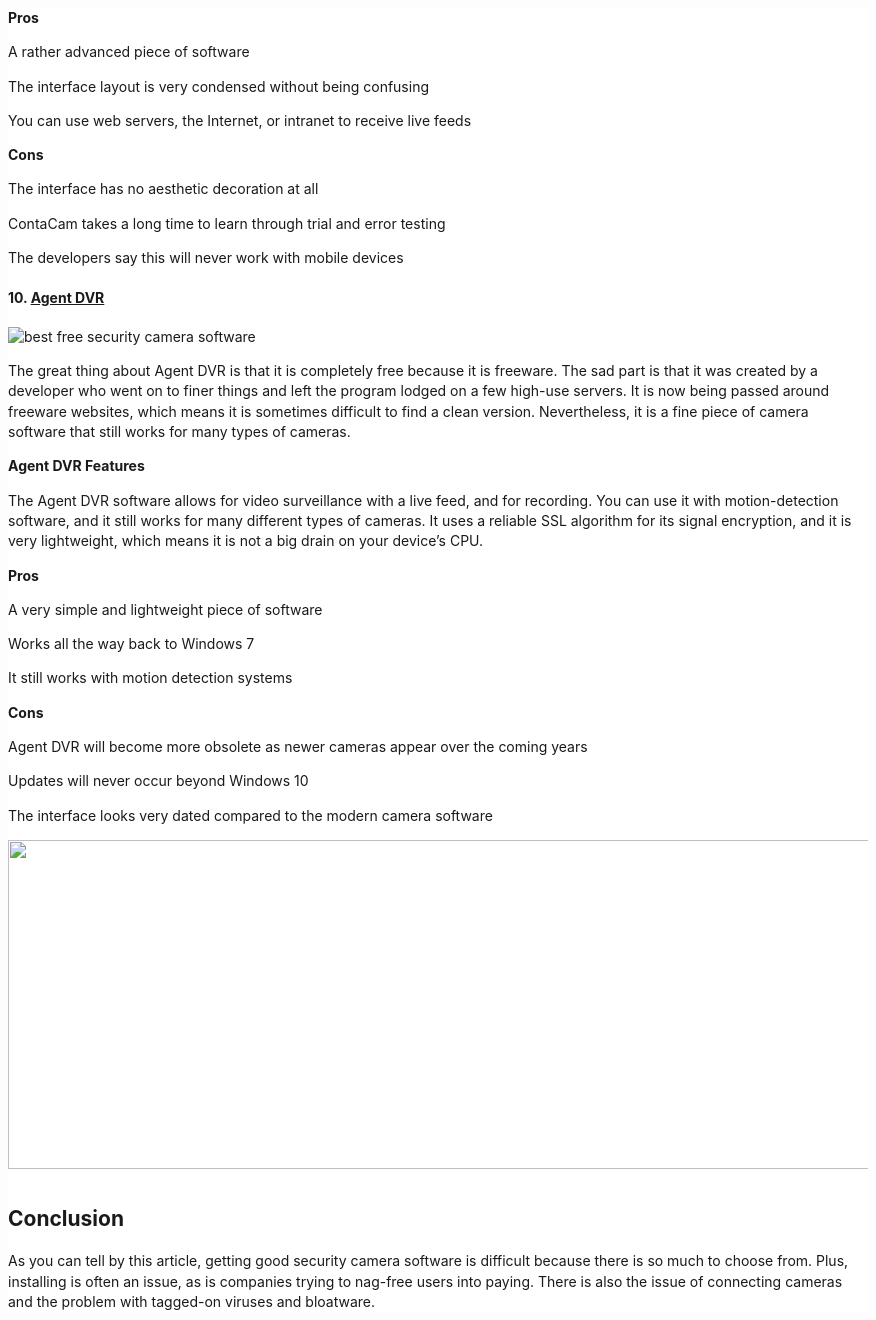 **Pros**

A rather advanced piece of software

The interface layout is very condensed without being confusing

You can use web servers, the Internet, or intranet to receive live feeds

**Cons**

The interface has no aesthetic decoration at all

ContaCam takes a long time to learn through trial and error testing

The developers say this will never work with mobile devices

#### 10. [Agent DVR](https://www.softpedia.com/get/Security/Security-Related/Agent-DVR.shtml)

![best free security camera software](https://images.wondershare.com/filmora/article-images/agent-dvr.jpg)

The great thing about Agent DVR is that it is completely free because it is freeware. The sad part is that it was created by a developer who went on to finer things and left the program lodged on a few high-use servers. It is now being passed around freeware websites, which means it is sometimes difficult to find a clean version. Nevertheless, it is a fine piece of camera software that still works for many types of cameras.

**Agent DVR Features**

The Agent DVR software allows for video surveillance with a live feed, and for recording. You can use it with motion-detection software, and it still works for many different types of cameras. It uses a reliable SSL algorithm for its signal encryption, and it is very lightweight, which means it is not a big drain on your device’s CPU.

**Pros**

A very simple and lightweight piece of software

Works all the way back to Windows 7

It still works with motion detection systems

**Cons**

Agent DVR will become more obsolete as newer cameras appear over the coming years

Updates will never occur beyond Windows 10

The interface looks very dated compared to the modern camera software


<a href="https://ursime.pxf.io/c/5597632/2092236/16384" target="_top" id="2092236"><img src="//a.impactradius-go.com/display-ad/16384-2092236" border="0" alt="" width="1920" height="329"/></a><img height="0" width="0" src="https://imp.pxf.io/i/5597632/2092236/16384" style="position:absolute;visibility:hidden;" border="0" />

## Conclusion

As you can tell by this article, getting good security camera software is difficult because there is so much to choose from. Plus, installing is often an issue, as is companies trying to nag-free users into paying. There is also the issue of connecting cameras and the problem with tagged-on viruses and bloatware.

